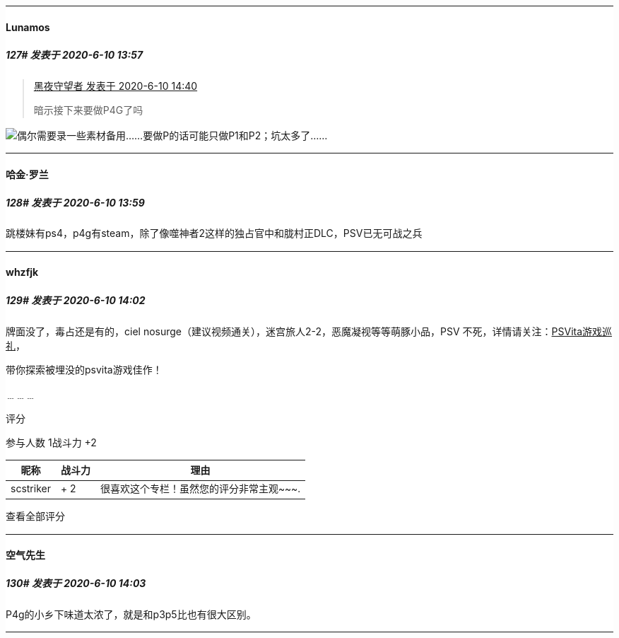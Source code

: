 -----

####  Lunamos  
##### 127#       发表于 2020-6-10 13:57


<blockquote><a href="httphttps://bbs.saraba1st.com/2b/forum.php?mod=redirect&amp;goto=findpost&amp;pid=47747883&amp;ptid=1940719" target="_blank">黑夜守望者 发表于 2020-6-10 14:40</a>

暗示接下来要做P4G了吗</blockquote>
<img src="https://static.saraba1st.com/image/smiley/face2017/210.gif" referrerpolicy="no-referrer">偶尔需要录一些素材备用……要做P的话可能只做P1和P2；坑太多了……


-----

####  哈金·罗兰  
##### 128#       发表于 2020-6-10 13:59


跳楼妹有ps4，p4g有steam，除了像噬神者2这样的独占官中和胧村正DLC，PSV已无可战之兵


-----

####  whzfjk  
##### 129#       发表于 2020-6-10 14:02


牌面没了，毒占还是有的，ciel nosurge（建议视频通关），迷宫旅人2-2，恶魔凝视等等萌豚小品，PSV 不死，详情请关注：[PSVita游戏巡礼](https://zhuanlan.zhihu.com/c_168076013)，

带你探索被埋没的psvita游戏佳作！


﹍﹍﹍

评分


 参与人数 1战斗力 +2

|昵称|战斗力|理由|
|----|---|---|
| scstriker| + 2|很喜欢这个专栏！虽然您的评分非常主观~~~.|


查看全部评分


-----

####  空气先生  
##### 130#       发表于 2020-6-10 14:03


P4g的小乡下味道太浓了，就是和p3p5比也有很大区别。


-----
